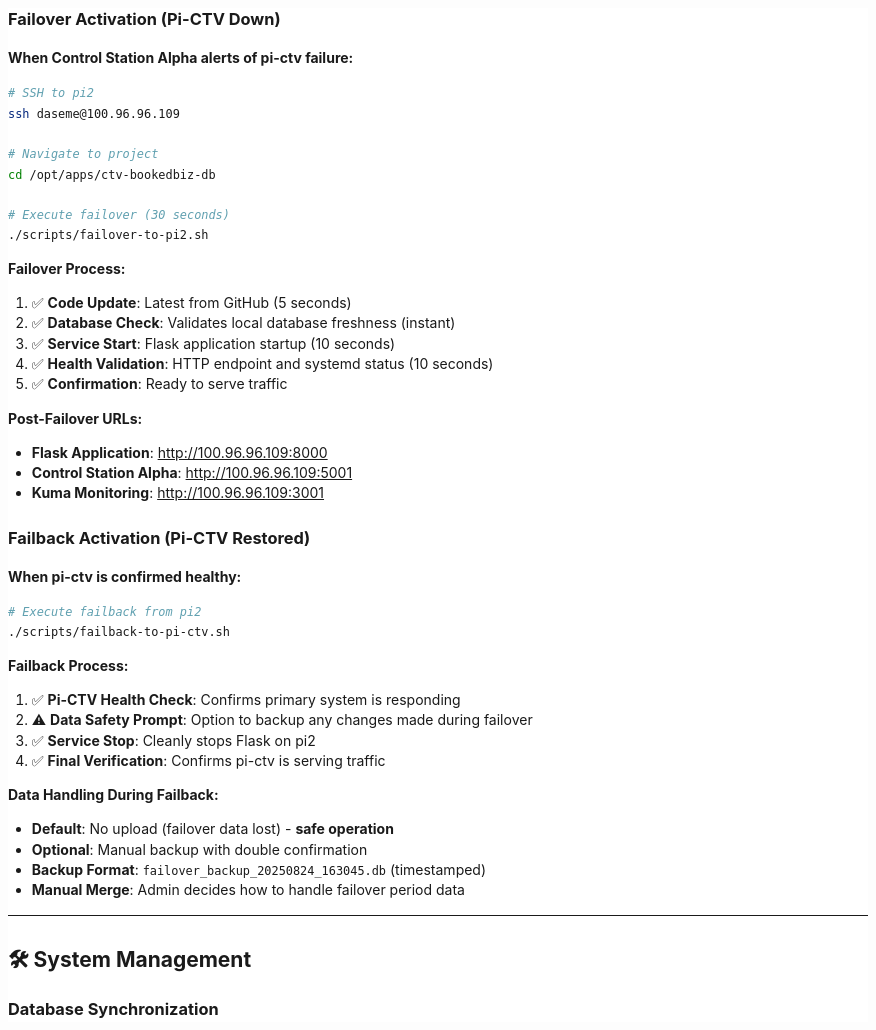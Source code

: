 ### Failover Activation (Pi-CTV Down)

**When Control Station Alpha alerts of pi-ctv failure:**

```bash
# SSH to pi2
ssh daseme@100.96.96.109

# Navigate to project
cd /opt/apps/ctv-bookedbiz-db

# Execute failover (30 seconds)
./scripts/failover-to-pi2.sh
```

**Failover Process:**
1. ✅ **Code Update**: Latest from GitHub (5 seconds)
2. ✅ **Database Check**: Validates local database freshness (instant)
3. ✅ **Service Start**: Flask application startup (10 seconds)  
4. ✅ **Health Validation**: HTTP endpoint and systemd status (10 seconds)
5. ✅ **Confirmation**: Ready to serve traffic

**Post-Failover URLs:**
- **Flask Application**: http://100.96.96.109:8000
- **Control Station Alpha**: http://100.96.96.109:5001  
- **Kuma Monitoring**: http://100.96.96.109:3001

### Failback Activation (Pi-CTV Restored)

**When pi-ctv is confirmed healthy:**

```bash
# Execute failback from pi2
./scripts/failback-to-pi-ctv.sh
```

**Failback Process:**
1. ✅ **Pi-CTV Health Check**: Confirms primary system is responding
2. ⚠️ **Data Safety Prompt**: Option to backup any changes made during failover
3. ✅ **Service Stop**: Cleanly stops Flask on pi2
4. ✅ **Final Verification**: Confirms pi-ctv is serving traffic

**Data Handling During Failback:**
- **Default**: No upload (failover data lost) - **safe operation**
- **Optional**: Manual backup with double confirmation
- **Backup Format**: `failover_backup_20250824_163045.db` (timestamped)
- **Manual Merge**: Admin decides how to handle failover period data

---

## 🛠️ System Management

### Database Synchronization
